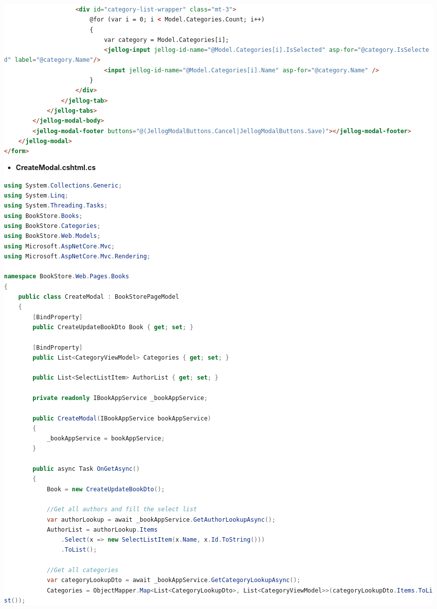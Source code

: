 ```html
                    <div id="category-list-wrapper" class="mt-3">
                        @for (var i = 0; i < Model.Categories.Count; i++)
                        {
                            var category = Model.Categories[i];
                            <jellog-input jellog-id-name="@Model.Categories[i].IsSelected" asp-for="@category.IsSelected" label="@category.Name"/>
                            <input jellog-id-name="@Model.Categories[i].Name" asp-for="@category.Name" />
                        }
                    </div>
                </jellog-tab>
            </jellog-tabs>
        </jellog-modal-body>
        <jellog-modal-footer buttons="@(JellogModalButtons.Cancel|JellogModalButtons.Save)"></jellog-modal-footer>
    </jellog-modal>
</form>
```

* **CreateModal.cshtml.cs**

```csharp
using System.Collections.Generic;
using System.Linq;
using System.Threading.Tasks;
using BookStore.Books;
using BookStore.Categories;
using BookStore.Web.Models;
using Microsoft.AspNetCore.Mvc;
using Microsoft.AspNetCore.Mvc.Rendering;

namespace BookStore.Web.Pages.Books
{
    public class CreateModal : BookStorePageModel
    {
        [BindProperty]
        public CreateUpdateBookDto Book { get; set; }
           
        [BindProperty]
        public List<CategoryViewModel> Categories { get; set; }
        
        public List<SelectListItem> AuthorList { get; set; }

        private readonly IBookAppService _bookAppService;

        public CreateModal(IBookAppService bookAppService)
        {
            _bookAppService = bookAppService;
        }

        public async Task OnGetAsync()
        {
            Book = new CreateUpdateBookDto();
            
            //Get all authors and fill the select list
            var authorLookup = await _bookAppService.GetAuthorLookupAsync();
            AuthorList = authorLookup.Items
                .Select(x => new SelectListItem(x.Name, x.Id.ToString()))
                .ToList();

            //Get all categories
            var categoryLookupDto = await _bookAppService.GetCategoryLookupAsync();
            Categories = ObjectMapper.Map<List<CategoryLookupDto>, List<CategoryViewModel>>(categoryLookupDto.Items.ToList());
```